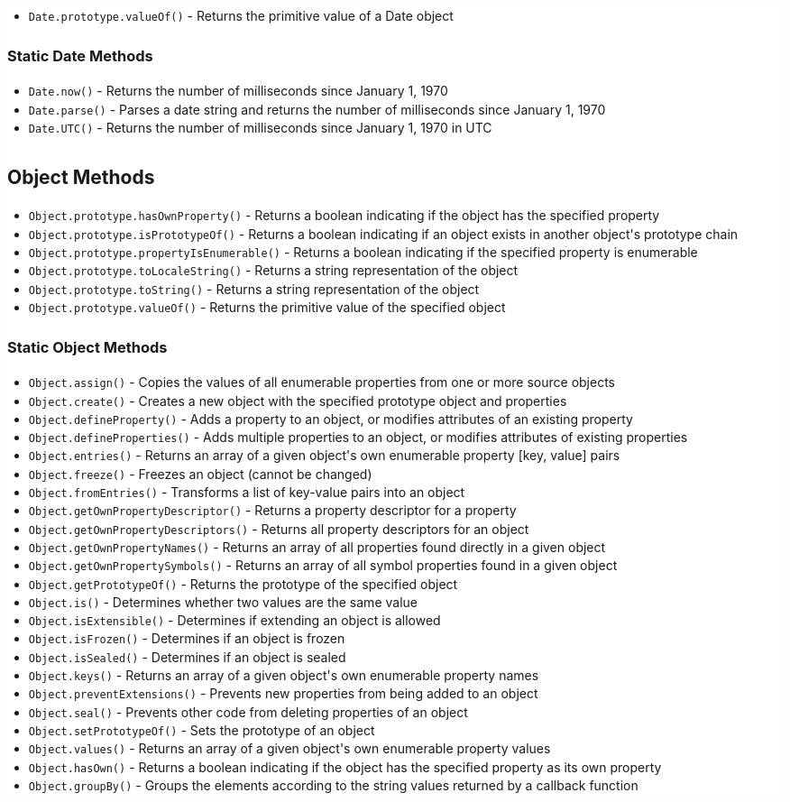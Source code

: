- `Date.prototype.valueOf()` - Returns the primitive value of a Date object

### Static Date Methods
- `Date.now()` - Returns the number of milliseconds since January 1, 1970
- `Date.parse()` - Parses a date string and returns the number of milliseconds since January 1, 1970
- `Date.UTC()` - Returns the number of milliseconds since January 1, 1970 in UTC

## Object Methods
- `Object.prototype.hasOwnProperty()` - Returns a boolean indicating if the object has the specified property
- `Object.prototype.isPrototypeOf()` - Returns a boolean indicating if an object exists in another object's prototype chain
- `Object.prototype.propertyIsEnumerable()` - Returns a boolean indicating if the specified property is enumerable
- `Object.prototype.toLocaleString()` - Returns a string representation of the object
- `Object.prototype.toString()` - Returns a string representation of the object
- `Object.prototype.valueOf()` - Returns the primitive value of the specified object

### Static Object Methods
- `Object.assign()` - Copies the values of all enumerable properties from one or more source objects
- `Object.create()` - Creates a new object with the specified prototype object and properties
- `Object.defineProperty()` - Adds a property to an object, or modifies attributes of an existing property
- `Object.defineProperties()` - Adds multiple properties to an object, or modifies attributes of existing properties
- `Object.entries()` - Returns an array of a given object's own enumerable property [key, value] pairs
- `Object.freeze()` - Freezes an object (cannot be changed)
- `Object.fromEntries()` - Transforms a list of key-value pairs into an object
- `Object.getOwnPropertyDescriptor()` - Returns a property descriptor for a property
- `Object.getOwnPropertyDescriptors()` - Returns all property descriptors for an object
- `Object.getOwnPropertyNames()` - Returns an array of all properties found directly in a given object
- `Object.getOwnPropertySymbols()` - Returns an array of all symbol properties found in a given object
- `Object.getPrototypeOf()` - Returns the prototype of the specified object
- `Object.is()` - Determines whether two values are the same value
- `Object.isExtensible()` - Determines if extending an object is allowed
- `Object.isFrozen()` - Determines if an object is frozen
- `Object.isSealed()` - Determines if an object is sealed
- `Object.keys()` - Returns an array of a given object's own enumerable property names
- `Object.preventExtensions()` - Prevents new properties from being added to an object
- `Object.seal()` - Prevents other code from deleting properties of an object
- `Object.setPrototypeOf()` - Sets the prototype of an object
- `Object.values()` - Returns an array of a given object's own enumerable property values
- `Object.hasOwn()` - Returns a boolean indicating if the object has the specified property as its own property
- `Object.groupBy()` - Groups the elements according to the string values returned by a callback function
